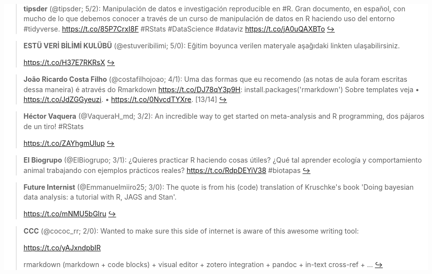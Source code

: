 


> **tipsder** (@tipsder; 5/2): Manipulación de datos e investigación reproducible en #R.
> Gran documento, en español, con mucho de lo que debemos conocer a través de un curso de manipulación de datos en R haciendo uso del entorno #tidyverse.
> https://t.co/85P7CrxI8F
> #RStats 
> #DataScience 
> #dataviz https://t.co/jA0uQAXBTo  [&#8618;](https://twitter.com/tipsder/status/1602741979577581568)




> **ESTÜ VERİ BİLİMİ KULÜBÜ** (@estuveribilimi; 5/0): Eğitim boyunca verilen materyale aşağıdaki linkten ulaşabilirsiniz.
> >
> https://t.co/H37E7RKRsX  [&#8618;](https://twitter.com/estuveribilimi/status/1604090222937096192)




> **João Ricardo Costa Filho** (@costafilhojoao; 4/1): Uma das formas que eu recomendo (as notas de aula foram escritas dessa maneira) é através do
> Rmarkdown https://t.co/DJ78qY3p9H:
> install.packages('rmarkdown')
> Sobre templates veja
> • https://t.co/JdZGGyeuzi.
> • https://t.co/0NvcdTYXre. [13/14]  [&#8618;](https://twitter.com/costafilhojoao/status/1603406893741137922)




> **Héctor Vaquera** (@VaqueraH_md; 3/2): An incredible way to get started on meta-analysis and R programming, dos pájaros de un tiro! #RStats 
> >
> https://t.co/ZAYhgmUIup  [&#8618;](https://twitter.com/VaqueraH_md/status/1603968022049619968)




> **El Biogrupo** (@ElBiogrupo; 3/1): ¿Quieres practicar R haciendo cosas útiles? ¿Qué tal aprender ecología y comportamiento animal trabajando con ejemplos prácticos reales? https://t.co/RdpDEYiV38 #biotapas  [&#8618;](https://twitter.com/ElBiogrupo/status/1602417876887080982)




> **Future Internist** (@Emmanuelmiiro25; 3/0): The quote is from his (code) translation of Kruschke's book 'Doing bayesian data analysis: a tutorial with R, JAGS and Stan'.
> >
> https://t.co/mNMU5bGlru  [&#8618;](https://twitter.com/Emmanuelmiiro25/status/1602588945862238208)




> **CCC** (@cococ_rr; 2/0): Wanted to make sure this side of internet is aware of this awesome writing tool: 
> >
> https://t.co/yAJxndpbIR
> >
> rmarkdown (markdown + code blocks) + visual editor + zotero integration + pandoc + in-text cross-ref + ...  [&#8618;](https://twitter.com/cococ_rr/status/1604320955030978560)
